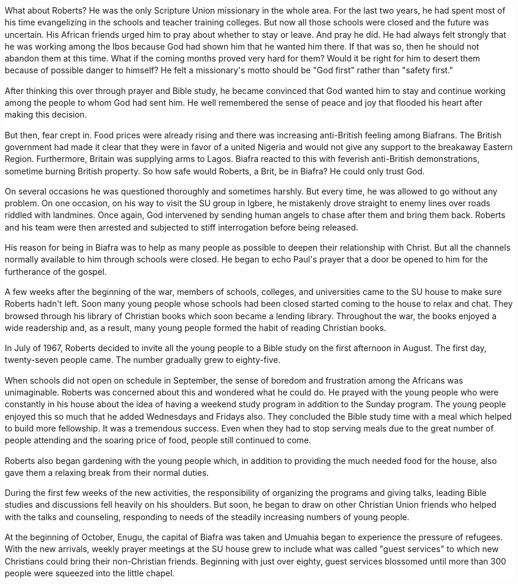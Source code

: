 What about Roberts? He was the only Scripture Union missionary in the whole area. For the last two years, he had spent most of his time evangelizing in the schools and teacher training colleges. But now all those schools were closed and the future was uncertain. His African friends urged him to pray about whether to stay or leave. And pray he did. He had always felt strongly that he was working among the Ibos because God had shown him that he wanted him there. If that was so, then he should not abandon them at this time. What if the coming months proved very hard for them? Would it be right for him to desert them because of possible danger to himself? He felt a missionary's motto should be "God first" rather than "safety first."

After thinking this over through prayer and Bible study, he became convinced that God wanted him to stay and continue working among the people to whom God had sent him. He well remembered the sense of peace and joy that flooded his heart after making this decision.

But then, fear crept in. Food prices were already rising and there was increasing anti-British feeling among Biafrans. The British government had made it clear that they were in favor of a united Nigeria and would not give any support to the breakaway Eastern Region. Furthermore, Britain was supplying arms to Lagos. Biafra reacted to this with feverish anti-British demonstrations, sometime burning British property. So how safe would Roberts, a Brit, be in Biafra? He could only trust God.

On several occasions he was questioned thoroughly and sometimes harshly. But every time, he was allowed to go without any problem. On one occasion, on his way to visit the SU group in Igbere, he mistakenly drove straight to enemy lines over roads riddled with landmines. Once again, God intervened by sending human angels to chase after them and bring them back. Roberts and his team were then arrested and subjected to stiff interrogation before being released.

His reason for being in Biafra was to help as many people as possible to deepen their relationship with Christ. But all the channels normally available to him through schools were closed. He began to echo Paul's prayer that a door be opened to him for the furtherance of the gospel.

A few weeks after the beginning of the war, members of schools, colleges, and universities came to the SU house to make sure Roberts hadn't left. Soon many young people whose schools had been closed started coming to the house to relax and chat. They browsed through his library of Christian books which soon became a lending library. Throughout the war, the books enjoyed a wide readership and, as a result, many young people formed the habit of reading Christian books.

In July of 1967, Roberts decided to invite all the young people to a Bible study on the first afternoon in August. The first day, twenty-seven people came. The number gradually grew to eighty-five.

When schools did not open on schedule in September, the sense of boredom and frustration among the Africans was unimaginable. Roberts was concerned about this and wondered what he could do. He prayed with the young people who were constantly in his house about the idea of having a weekend study program in addition to the Sunday program. The young people enjoyed this so much that he added Wednesdays and Fridays also. They concluded the Bible study time with a meal which helped to build more fellowship. It was a tremendous success. Even when they had to stop serving meals due to the great number of people attending and the soaring price of food, people still continued to come.

Roberts also began gardening with the young people which, in addition to providing the much needed food for the house, also gave them a relaxing break from their normal duties.

During the first few weeks of the new activities, the responsibility of organizing the programs and giving talks, leading Bible studies and discussions fell heavily on his shoulders. But soon, he began to draw on other Christian Union friends who helped with the talks and counseling, responding to needs of the steadily increasing numbers of young people.

At the beginning of October, Enugu, the capital of Biafra was taken and Umuahia began to experience the pressure of refugees. With the new arrivals, weekly prayer meetings at the SU house grew to include what was called "guest services" to which new Christians could bring their non-Christian friends. Beginning with just over eighty, guest services blossomed until more than 300 people were squeezed into the little chapel.
